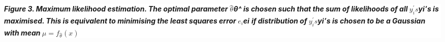 <h5 id="figure-3.-maximum-likelihood-estimation.-the-optimal-parameter-hat-theta-is-chosen-such-that-the-sum-of-likelihoods-of-all-y_is-is-maximised.-this-is-equivalent-to-minimising-the-least-squares-error-e_i-if-distribution-of-y_is-is-chosen-to-be-a-gaussian-with-mean-mu--f_hat-thetax.">Figure 3. Maximum likelihood estimation. The optimal parameter <span class="katex--inline"><span class="katex"><span class="katex-mathml"><math><semantics><mrow><mover accent="true"><mi>θ</mi><mo>^</mo></mover></mrow><annotation encoding="application/x-tex">\hat \theta</annotation></semantics></math></span><span class="katex-html" aria-hidden="true"><span class="base"><span class="strut" style="height: 0.95788em; vertical-align: 0em;"></span><span class="mord accent"><span class="vlist-t"><span class="vlist-r"><span class="vlist" style="height: 0.95788em;"><span class="" style="top: -3em;"><span class="pstrut" style="height: 3em;"></span><span class="mord mathit" style="margin-right: 0.02778em;">θ</span></span><span class="" style="top: -3.26344em;"><span class="pstrut" style="height: 3em;"></span><span class="accent-body" style="left: -0.16666em;">^</span></span></span></span></span></span></span></span></span></span> is chosen such that the sum of likelihoods of all <span class="katex--inline"><span class="katex"><span class="katex-mathml"><math><semantics><mrow><msubsup><mi>y</mi><mi>i</mi><mo mathvariant="normal">′</mo></msubsup><mi>s</mi></mrow><annotation encoding="application/x-tex">y_i&amp;#x27;s</annotation></semantics></math></span><span class="katex-html" aria-hidden="true"><span class="base"><span class="strut" style="height: 1.01056em; vertical-align: -0.258664em;"></span><span class="mord"><span class="mord mathit" style="margin-right: 0.03588em;">y</span><span class="msupsub"><span class="vlist-t vlist-t2"><span class="vlist-r"><span class="vlist" style="height: 0.751892em;"><span class="" style="top: -2.44134em; margin-left: -0.03588em; margin-right: 0.05em;"><span class="pstrut" style="height: 2.7em;"></span><span class="sizing reset-size6 size3 mtight"><span class="mord mathit mtight">i</span></span></span><span class="" style="top: -3.063em; margin-right: 0.05em;"><span class="pstrut" style="height: 2.7em;"></span><span class="sizing reset-size6 size3 mtight"><span class="mord mtight"><span class="mord mtight">′</span></span></span></span></span><span class="vlist-s">​</span></span><span class="vlist-r"><span class="vlist" style="height: 0.258664em;"><span class=""></span></span></span></span></span></span><span class="mord mathit">s</span></span></span></span></span> is maximised. This is equivalent to minimising the least squares error <span class="katex--inline"><span class="katex"><span class="katex-mathml"><math><semantics><mrow><msub><mi>e</mi><mi>i</mi></msub></mrow><annotation encoding="application/x-tex">e_i</annotation></semantics></math></span><span class="katex-html" aria-hidden="true"><span class="base"><span class="strut" style="height: 0.58056em; vertical-align: -0.15em;"></span><span class="mord"><span class="mord mathit">e</span><span class="msupsub"><span class="vlist-t vlist-t2"><span class="vlist-r"><span class="vlist" style="height: 0.311664em;"><span class="" style="top: -2.55em; margin-left: 0em; margin-right: 0.05em;"><span class="pstrut" style="height: 2.7em;"></span><span class="sizing reset-size6 size3 mtight"><span class="mord mathit mtight">i</span></span></span></span><span class="vlist-s">​</span></span><span class="vlist-r"><span class="vlist" style="height: 0.15em;"><span class=""></span></span></span></span></span></span></span></span></span></span> if distribution of <span class="katex--inline"><span class="katex"><span class="katex-mathml"><math><semantics><mrow><msubsup><mi>y</mi><mi>i</mi><mo mathvariant="normal">′</mo></msubsup><mi>s</mi></mrow><annotation encoding="application/x-tex">y_i&amp;#x27;s</annotation></semantics></math></span><span class="katex-html" aria-hidden="true"><span class="base"><span class="strut" style="height: 1.01056em; vertical-align: -0.258664em;"></span><span class="mord"><span class="mord mathit" style="margin-right: 0.03588em;">y</span><span class="msupsub"><span class="vlist-t vlist-t2"><span class="vlist-r"><span class="vlist" style="height: 0.751892em;"><span class="" style="top: -2.44134em; margin-left: -0.03588em; margin-right: 0.05em;"><span class="pstrut" style="height: 2.7em;"></span><span class="sizing reset-size6 size3 mtight"><span class="mord mathit mtight">i</span></span></span><span class="" style="top: -3.063em; margin-right: 0.05em;"><span class="pstrut" style="height: 2.7em;"></span><span class="sizing reset-size6 size3 mtight"><span class="mord mtight"><span class="mord mtight">′</span></span></span></span></span><span class="vlist-s">​</span></span><span class="vlist-r"><span class="vlist" style="height: 0.258664em;"><span class=""></span></span></span></span></span></span><span class="mord mathit">s</span></span></span></span></span> is chosen to be a Gaussian with mean <span class="katex--inline"><span class="katex"><span class="katex-mathml"><math><semantics><mrow><mi>μ</mi><mo>=</mo><msub><mi>f</mi><mover accent="true"><mi>θ</mi><mo>^</mo></mover></msub><mo>(</mo><mi>x</mi><mo>)</mo></mrow><annotation encoding="application/x-tex">\mu = f_{\hat